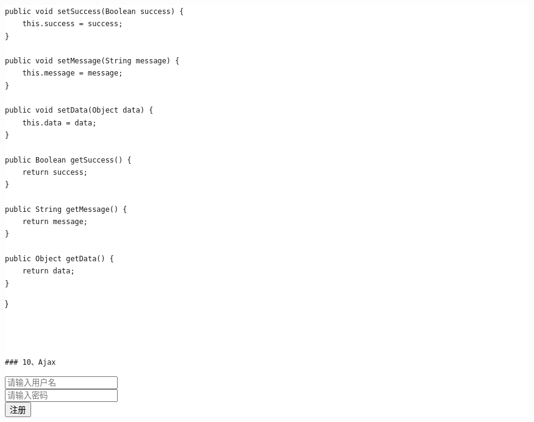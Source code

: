     public void setSuccess(Boolean success) {
        this.success = success;
    }

    public void setMessage(String message) {
        this.message = message;
    }

    public void setData(Object data) {
        this.data = data;
    }

    public Boolean getSuccess() {
        return success;
    }

    public String getMessage() {
        return message;
    }

    public Object getData() {
        return data;
    }
}

```



### 10、Ajax

```
<!DOCTYPE html>
<html lang="en">
<head>
    <meta charset="UTF-8">
    <title>注册（验证用户名是否存在）</title>
    <script src="jquery-3.6.0.min.js"></script>
    <script>
        $(function (){
            //给username绑定blur事件
            $("#username").blur(function (){
                //获取username文本输入框的值
                var username = $(this).val();
                //发送Ajax请求
                //期望服务器响应返回的数据格式：{"userExsit":true,"msg":""}
                $.get("findUserServlet",{username:username},function (data){
                    alert(data);
                    var span = $("#s_username");
                    if(data.userExsit){
                        span.css("color","red");
                        span.html(data.msg);
                    }else {
                        span.css("color","green");
                        span.html(data.msg);
                    }
                },"json")
            })
        })
    </script>
</head>
<body>
    <form>
        <input type="text" id="username" name="username" placeholder="请输入用户名">
        <span id="s_username"></span><br>
        <input type="password" name="password" placeholder="请输入密码"><br>
        <input type="submit" value="注册"><br>
